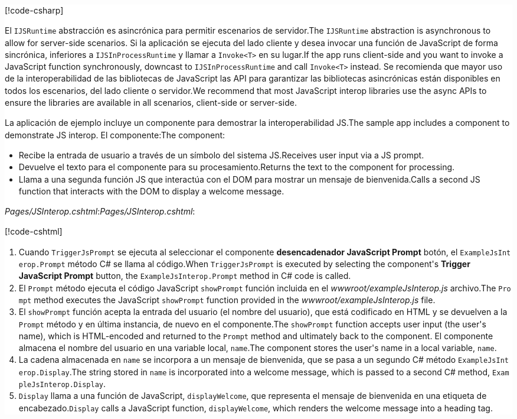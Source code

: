 [!code-csharp[](./common/samples/3.x/BlazorSample/JsInteropClasses/ExampleJsInterop.cs?name=snippet1&highlight=6-8,14-16)]

<span data-ttu-id="ee6b3-140">El `IJSRuntime` abstracción es asincrónica para permitir escenarios de servidor.</span><span class="sxs-lookup"><span data-stu-id="ee6b3-140">The `IJSRuntime` abstraction is asynchronous to allow for server-side scenarios.</span></span> <span data-ttu-id="ee6b3-141">Si la aplicación se ejecuta del lado cliente y desea invocar una función de JavaScript de forma sincrónica, inferiores a `IJSInProcessRuntime` y llamar a `Invoke<T>` en su lugar.</span><span class="sxs-lookup"><span data-stu-id="ee6b3-141">If the app runs client-side and you want to invoke a JavaScript function synchronously, downcast to `IJSInProcessRuntime` and call `Invoke<T>` instead.</span></span> <span data-ttu-id="ee6b3-142">Se recomienda que mayor uso de la interoperabilidad de las bibliotecas de JavaScript las API para garantizar las bibliotecas asincrónicas están disponibles en todos los escenarios, del lado cliente o servidor.</span><span class="sxs-lookup"><span data-stu-id="ee6b3-142">We recommend that most JavaScript interop libraries use the async APIs to ensure the libraries are available in all scenarios, client-side or server-side.</span></span>

<span data-ttu-id="ee6b3-143">La aplicación de ejemplo incluye un componente para demostrar la interoperabilidad JS.</span><span class="sxs-lookup"><span data-stu-id="ee6b3-143">The sample app includes a component to demonstrate JS interop.</span></span> <span data-ttu-id="ee6b3-144">El componente:</span><span class="sxs-lookup"><span data-stu-id="ee6b3-144">The component:</span></span>

* <span data-ttu-id="ee6b3-145">Recibe la entrada de usuario a través de un símbolo del sistema JS.</span><span class="sxs-lookup"><span data-stu-id="ee6b3-145">Receives user input via a JS prompt.</span></span>
* <span data-ttu-id="ee6b3-146">Devuelve el texto para el componente para su procesamiento.</span><span class="sxs-lookup"><span data-stu-id="ee6b3-146">Returns the text to the component for processing.</span></span>
* <span data-ttu-id="ee6b3-147">Llama a una segunda función JS que interactúa con el DOM para mostrar un mensaje de bienvenida.</span><span class="sxs-lookup"><span data-stu-id="ee6b3-147">Calls a second JS function that interacts with the DOM to display a welcome message.</span></span>

<span data-ttu-id="ee6b3-148">*Pages/JSInterop.cshtml*:</span><span class="sxs-lookup"><span data-stu-id="ee6b3-148">*Pages/JSInterop.cshtml*:</span></span>

[!code-cshtml[](./common/samples/3.x/BlazorSample/Pages/JsInterop.cshtml?start=1&end=21&highlight=2-3,9-11,13,16-20)]

1. <span data-ttu-id="ee6b3-149">Cuando `TriggerJsPrompt` se ejecuta al seleccionar el componente **desencadenador JavaScript Prompt** botón, el `ExampleJsInterop.Prompt` método C# se llama al código.</span><span class="sxs-lookup"><span data-stu-id="ee6b3-149">When `TriggerJsPrompt` is executed by selecting the component's **Trigger JavaScript Prompt** button, the `ExampleJsInterop.Prompt` method in C# code is called.</span></span>
1. <span data-ttu-id="ee6b3-150">El `Prompt` método ejecuta el código JavaScript `showPrompt` función incluida en el *wwwroot/exampleJsInterop.js* archivo.</span><span class="sxs-lookup"><span data-stu-id="ee6b3-150">The `Prompt` method executes the JavaScript `showPrompt` function provided in the *wwwroot/exampleJsInterop.js* file.</span></span>
1. <span data-ttu-id="ee6b3-151">El `showPrompt` función acepta la entrada del usuario (el nombre del usuario), que está codificado en HTML y se devuelven a la `Prompt` método y en última instancia, de nuevo en el componente.</span><span class="sxs-lookup"><span data-stu-id="ee6b3-151">The `showPrompt` function accepts user input (the user's name), which is HTML-encoded and returned to the `Prompt` method and ultimately back to the component.</span></span> <span data-ttu-id="ee6b3-152">El componente almacena el nombre del usuario en una variable local, `name`.</span><span class="sxs-lookup"><span data-stu-id="ee6b3-152">The component stores the user's name in a local variable, `name`.</span></span>
1. <span data-ttu-id="ee6b3-153">La cadena almacenada en `name` se incorpora a un mensaje de bienvenida, que se pasa a un segundo C# método `ExampleJsInterop.Display`.</span><span class="sxs-lookup"><span data-stu-id="ee6b3-153">The string stored in `name` is incorporated into a welcome message, which is passed to a second C# method, `ExampleJsInterop.Display`.</span></span>
1. <span data-ttu-id="ee6b3-154">`Display` llama a una función de JavaScript, `displayWelcome`, que representa el mensaje de bienvenida en una etiqueta de encabezado.</span><span class="sxs-lookup"><span data-stu-id="ee6b3-154">`Display` calls a JavaScript function, `displayWelcome`, which renders the welcome message into a heading tag.</span></span>
